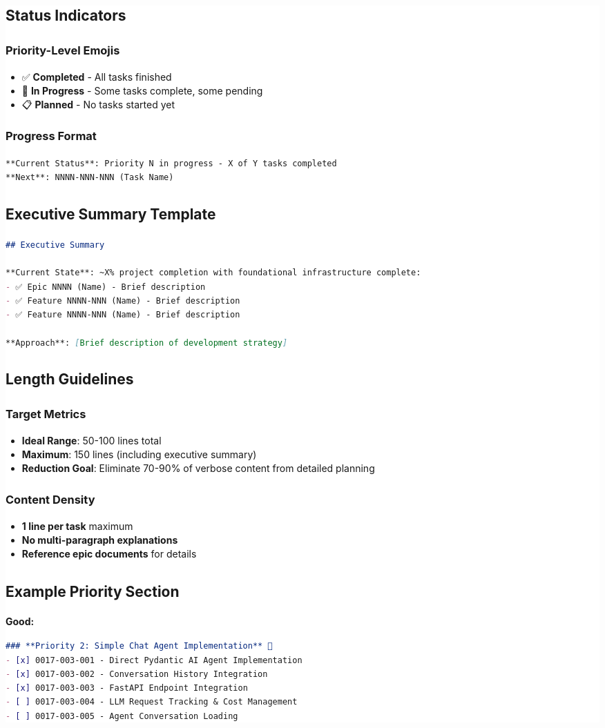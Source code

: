 ## Status Indicators

### Priority-Level Emojis
- ✅ **Completed** - All tasks finished
- 🔄 **In Progress** - Some tasks complete, some pending
- 📋 **Planned** - No tasks started yet

### Progress Format
```markdown
**Current Status**: Priority N in progress - X of Y tasks completed  
**Next**: NNNN-NNN-NNN (Task Name)
```

## Executive Summary Template

```markdown
## Executive Summary

**Current State**: ~X% project completion with foundational infrastructure complete:
- ✅ Epic NNNN (Name) - Brief description
- ✅ Feature NNNN-NNN (Name) - Brief description  
- ✅ Feature NNNN-NNN (Name) - Brief description

**Approach**: [Brief description of development strategy]
```

## Length Guidelines

### Target Metrics
- **Ideal Range**: 50-100 lines total
- **Maximum**: 150 lines (including executive summary)
- **Reduction Goal**: Eliminate 70-90% of verbose content from detailed planning

### Content Density
- **1 line per task** maximum
- **No multi-paragraph explanations**
- **Reference epic documents** for details

## Example Priority Section

**Good:**
```markdown
### **Priority 2: Simple Chat Agent Implementation** 🔄
- [x] 0017-003-001 - Direct Pydantic AI Agent Implementation
- [x] 0017-003-002 - Conversation History Integration  
- [x] 0017-003-003 - FastAPI Endpoint Integration
- [ ] 0017-003-004 - LLM Request Tracking & Cost Management
- [ ] 0017-003-005 - Agent Conversation Loading
```
